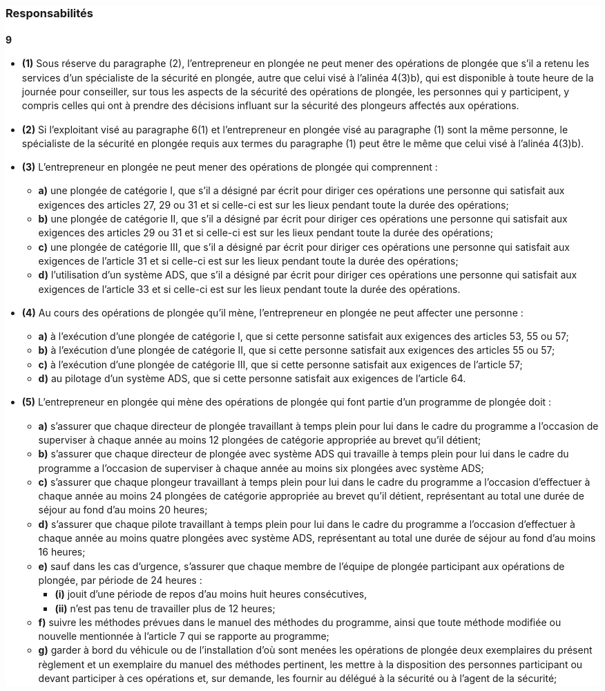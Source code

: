 
### Responsabilités


**9** 

- **(1)** Sous réserve du paragraphe (2), l’entrepreneur en plongée ne peut mener des opérations de plongée que s’il a retenu les services d’un spécialiste de la sécurité en plongée, autre que celui visé à l’alinéa 4(3)b), qui est disponible à toute heure de la journée pour conseiller, sur tous les aspects de la sécurité des opérations de plongée, les personnes qui y participent, y compris celles qui ont à prendre des décisions influant sur la sécurité des plongeurs affectés aux opérations.

- **(2)** Si l’exploitant visé au paragraphe 6(1) et l’entrepreneur en plongée visé au paragraphe (1) sont la même personne, le spécialiste de la sécurité en plongée requis aux termes du paragraphe (1) peut être le même que celui visé à l’alinéa 4(3)b).

- **(3)** L’entrepreneur en plongée ne peut mener des opérations de plongée qui comprennent :
	- **a)** une plongée de catégorie I, que s’il a désigné par écrit pour diriger ces opérations une personne qui satisfait aux exigences des articles 27, 29 ou 31 et si celle-ci est sur les lieux pendant toute la durée des opérations;
	- **b)** une plongée de catégorie II, que s’il a désigné par écrit pour diriger ces opérations une personne qui satisfait aux exigences des articles 29 ou 31 et si celle-ci est sur les lieux pendant toute la durée des opérations;
	- **c)** une plongée de catégorie III, que s’il a désigné par écrit pour diriger ces opérations une personne qui satisfait aux exigences de l’article 31 et si celle-ci est sur les lieux pendant toute la durée des opérations;
	- **d)** l’utilisation d’un système ADS, que s’il a désigné par écrit pour diriger ces opérations une personne qui satisfait aux exigences de l’article 33 et si celle-ci est sur les lieux pendant toute la durée des opérations.

- **(4)** Au cours des opérations de plongée qu’il mène, l’entrepreneur en plongée ne peut affecter une personne :
	- **a)** à l’exécution d’une plongée de catégorie I, que si cette personne satisfait aux exigences des articles 53, 55 ou 57;
	- **b)** à l’exécution d’une plongée de catégorie II, que si cette personne satisfait aux exigences des articles 55 ou 57;
	- **c)** à l’exécution d’une plongée de catégorie III, que si cette personne satisfait aux exigences de l’article 57;
	- **d)** au pilotage d’un système ADS, que si cette personne satisfait aux exigences de l’article 64.

- **(5)** L’entrepreneur en plongée qui mène des opérations de plongée qui font partie d’un programme de plongée doit :
	- **a)** s’assurer que chaque directeur de plongée travaillant à temps plein pour lui dans le cadre du programme a l’occasion de superviser à chaque année au moins 12 plongées de catégorie appropriée au brevet qu’il détient;
	- **b)** s’assurer que chaque directeur de plongée avec système ADS qui travaille à temps plein pour lui dans le cadre du programme a l’occasion de superviser à chaque année au moins six plongées avec système ADS;
	- **c)** s’assurer que chaque plongeur travaillant à temps plein pour lui dans le cadre du programme a l’occasion d’effectuer à chaque année au moins 24 plongées de catégorie appropriée au brevet qu’il détient, représentant au total une durée de séjour au fond d’au moins 20 heures;
	- **d)** s’assurer que chaque pilote travaillant à temps plein pour lui dans le cadre du programme a l’occasion d’effectuer à chaque année au moins quatre plongées avec système ADS, représentant au total une durée de séjour au fond d’au moins 16 heures;
	- **e)** sauf dans les cas d’urgence, s’assurer que chaque membre de l’équipe de plongée participant aux opérations de plongée, par période de 24 heures :
		- **(i)** jouit d’une période de repos d’au moins huit heures consécutives,
		- **(ii)** n’est pas tenu de travailler plus de 12 heures;
	- **f)** suivre les méthodes prévues dans le manuel des méthodes du programme, ainsi que toute méthode modifiée ou nouvelle mentionnée à l’article 7 qui se rapporte au programme;
	- **g)** garder à bord du véhicule ou de l’installation d’où sont menées les opérations de plongée deux exemplaires du présent règlement et un exemplaire du manuel des méthodes pertinent, les mettre à la disposition des personnes participant ou devant participer à ces opérations et, sur demande, les fournir au délégué à la sécurité ou à l’agent de la sécurité;